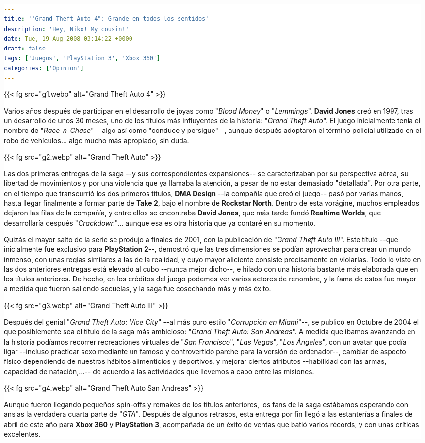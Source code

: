 ```yaml
---
title: '"Grand Theft Auto 4": Grande en todos los sentidos'
description: 'Hey, Niko! My cousin!'
date: Tue, 19 Aug 2008 03:14:22 +0000
draft: false
tags: ['Juegos', 'PlayStation 3', 'Xbox 360']
categories: ['Opinión']
---
```


{{< fg src="g1.webp" alt="Grand Theft Auto 4" >}}

Varios años después de participar en el desarrollo de joyas como "_Blood Money_" o "_Lemmings_", **David Jones** creó en 1997, tras un desarrollo de unos 30 meses, uno de los títulos más influyentes de la historia: "_Grand Theft Auto_". El juego inicialmente tenía el nombre de "_Race-n-Chase_" --algo así como "conduce y persigue"--, aunque después adoptaron el término policial utilizado en el robo de vehículos... algo mucho más apropiado, sin duda.

{{< fg src="g2.webp" alt="Grand Theft Auto" >}}

Las dos primeras entregas de la saga --y sus correspondientes expansiones-- se caracterizaban por su perspectiva aérea, su libertad de movimientos y por una violencia que ya llamaba la atención, a pesar de no estar demasiado "detallada". Por otra parte, en el tiempo que transcurrió los dos primeros títulos, **DMA Design** --la compañía que creó el juego-- pasó por varias manos, hasta llegar finalmente a formar parte de **Take 2**, bajo el nombre de **Rockstar North**. Dentro de esta vorágine, muchos empleados dejaron las filas de la compañía, y entre ellos se encontraba **David Jones**, que más tarde fundó **Realtime Worlds**, que desarrollaría después "_Crackdown_"... aunque esa es otra historia que ya contaré en su momento.

Quizás el mayor salto de la serie se produjo a finales de 2001, con la publicación de "_Grand Theft Auto III_". Este título --que inicialmente fue exclusivo para **PlayStation 2**--, demostró que las tres dimensiones se podían aprovechar para crear un mundo inmenso, con unas reglas similares a las de la realidad, y cuyo mayor aliciente consiste precisamente en violarlas. Todo lo visto en las dos anteriores entregas está elevado al cubo --nunca mejor dicho--, e hilado con una historia bastante más elaborada que en los títulos anteriores. De hecho, en los créditos del juego podemos ver varios actores de renombre, y la fama de estos fue mayor a medida que fueron saliendo secuelas, y la saga fue cosechando más y más éxito.

{{< fg src="g3.webp" alt="Grand Theft Auto III" >}}

Después del genial "_Grand Theft Auto: Vice City_" --al más puro estilo "_Corrupción en Miami_"--, se publicó en Octubre de 2004 el que posiblemente sea el título de la saga más ambicioso: "_Grand Theft Auto: San Andreas_". A medida que íbamos avanzando en la historia podíamos recorrer recreaciones virtuales de "_San Francisco_", "_Las Vegas_", "_Los Ángeles_", con un avatar que podía ligar --incluso practicar sexo mediante un famoso y controvertido parche para la versión de ordenador--, cambiar de aspecto físico dependiendo de nuestros hábitos alimenticios y deportivos, y mejorar ciertos atributos --habilidad con las armas, capacidad de natación,...-- de acuerdo a las actividades que llevemos a cabo entre las misiones.

{{< fg src="g4.webp" alt="Grand Theft Auto San Andreas" >}}

Aunque fueron llegando pequeños spin-offs y remakes de los títulos anteriores, los fans de la saga estábamos esperando con ansias la verdadera cuarta parte de "_GTA_". Después de algunos retrasos, esta entrega por fin llegó a las estanterías a finales de abril de este año para **Xbox 360** y **PlayStation 3**, acompañada de un éxito de ventas que batió varios récords, y con unas críticas excelentes.
